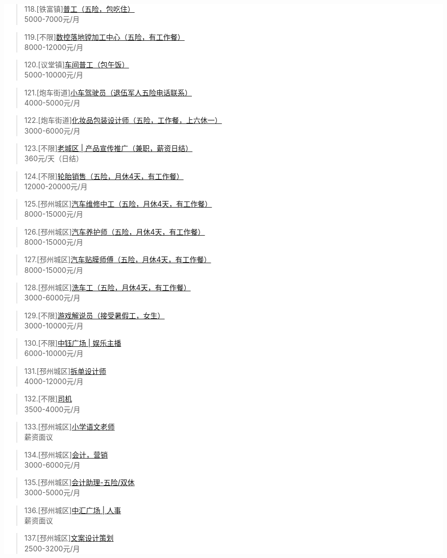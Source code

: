 >118.[铁富镇][普工（五险，包吃住）](https://www.pizhouzhipin.com/job/15371)<br>
>5000-7000元/月

>119.[不限][数控落地镗加工中心（五险，有工作餐）](https://www.pizhouzhipin.com/job/33637)<br>
>8000-12000元/月

>120.[议堂镇][车间普工（包午饭）](https://www.pizhouzhipin.com/job/33464)<br>
>5000-10000元/月

>121.[炮车街道][小车驾驶员（退伍军人五险电话联系）](https://www.pizhouzhipin.com/job/24091)<br>
>4000-5000元/月

>122.[炮车街道][化妆品包装设计师（五险，工作餐，上六休一）](https://www.pizhouzhipin.com/job/35011)<br>
>3000-6000元/月

>123.[不限][老城区 | 产品宣传推广（兼职，薪资日结）](https://www.pizhouzhipin.com/job/35653)<br>
>360元/天（日结）

>124.[不限][轮胎销售（五险，月休4天，有工作餐）](https://www.pizhouzhipin.com/job/28518)<br>
>12000-20000元/月

>125.[邳州城区][汽车维修中工（五险，月休4天，有工作餐）](https://www.pizhouzhipin.com/job/27994)<br>
>8000-15000元/月

>126.[邳州城区][汽车养护师（五险，月休4天，有工作餐）](https://www.pizhouzhipin.com/job/27993)<br>
>8000-15000元/月

>127.[邳州城区][汽车贴膜师傅（五险，月休4天，有工作餐）](https://www.pizhouzhipin.com/job/29530)<br>
>8000-15000元/月

>128.[邳州城区][洗车工（五险，月休4天，有工作餐）](https://www.pizhouzhipin.com/job/27992)<br>
>3000-6000元/月

>129.[不限][游戏解说员（接受暑假工，女生）](https://www.pizhouzhipin.com/job/32067)<br>
>3000-10000元/月

>130.[不限][中钰广场 | 娱乐主播](https://www.pizhouzhipin.com/job/35668)<br>
>6000-10000元/月

>131.[邳州城区][拆单设计师](https://www.pizhouzhipin.com/job/29591)<br>
>4000-12000元/月

>132.[不限][司机](https://www.pizhouzhipin.com/job/32951)<br>
>3500-4000元/月

>133.[邳州城区][小学语文老师](https://www.pizhouzhipin.com/job/22178)<br>
>薪资面议

>134.[邳州城区][会计，营销](https://www.pizhouzhipin.com/job/35652)<br>
>3000-6000元/月

>135.[邳州城区][会计助理-五险/双休](https://www.pizhouzhipin.com/job/11913)<br>
>3000-5000元/月

>136.[邳州城区][中汇广场 | 人事](https://www.pizhouzhipin.com/job/35508)<br>
>薪资面议

>137.[邳州城区][文案设计策划](https://www.pizhouzhipin.com/job/35806)<br>
>2500-3200元/月
